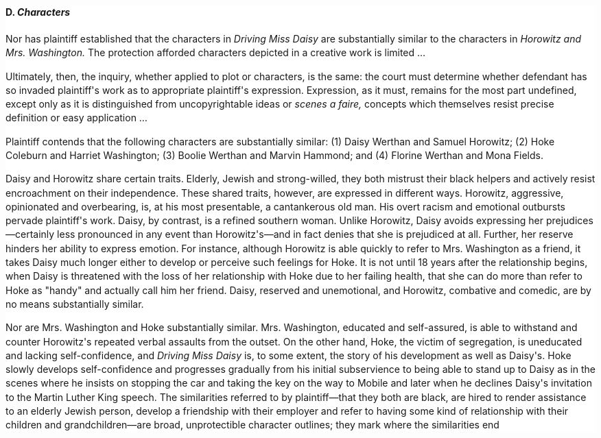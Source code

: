 #### D. *Characters*

Nor has plaintiff established that the characters in *Driving Miss
Daisy* are substantially similar to the characters in *Horowitz and Mrs.
Washington.* The protection afforded characters depicted in a creative
work is limited &hellip; 

Ultimately, then, the inquiry, whether applied to plot or characters, is
the same: the court must determine whether defendant has so invaded
plaintiff's work as to appropriate plaintiff's expression. Expression,
as it must, remains for the most part undefined, except only as it is
distinguished  from uncopyrightable ideas or *scenes a faire,*
concepts which themselves resist precise definition or easy application &hellip;

Plaintiff contends that the following characters are substantially
similar: (1) Daisy Werthan and Samuel Horowitz; (2) Hoke Coleburn and
Harriet Washington; (3) Boolie Werthan and Marvin Hammond; and (4)
Florine Werthan and Mona Fields.

Daisy and Horowitz share certain traits. Elderly, Jewish and
strong-willed, they both mistrust their black helpers and actively
resist encroachment on their independence. These shared traits, however,
are expressed in different ways. Horowitz, aggressive, opinionated and
overbearing, is, at his most presentable, a cantankerous old man. His
overt racism and emotional outbursts pervade plaintiff's work. Daisy, by
contrast, is a refined southern woman. Unlike Horowitz, Daisy avoids
expressing her prejudices—certainly less pronounced in any event than
Horowitz's—and in fact denies that she is prejudiced at all. Further,
her reserve hinders her ability to express emotion. For instance,
although Horowitz is able quickly to refer to Mrs. Washington as a
friend, it takes Daisy much longer either to develop or perceive such
feelings for Hoke. It is not until 18 years after the relationship
begins, when Daisy is threatened with the loss of her relationship with
Hoke due to her failing health, that she can do more than refer to Hoke
as "handy" and actually call him her friend. Daisy, reserved and
unemotional, and Horowitz, combative and comedic, are by no means
substantially similar.

Nor are Mrs. Washington and Hoke substantially similar. Mrs. Washington,
educated and self-assured, is able to withstand and counter Horowitz's
repeated verbal assaults from the outset. On the other hand, Hoke, the
victim of segregation, is uneducated and lacking self-confidence, and
*Driving Miss Daisy* is, to some extent, the story of his development as
well as Daisy's. Hoke slowly develops self-confidence and progresses
gradually from his initial subservience to being able to stand up to
Daisy as in the scenes where he insists on stopping the car and taking
the key on the way to Mobile and later when he declines Daisy's
invitation to the Martin Luther King speech. The similarities referred
to by plaintiff—that they both are black, are hired to render assistance
to an elderly Jewish person, develop a friendship with their employer
and refer to having some kind of relationship with their children and
grandchildren—are broad, unprotectible character outlines; they mark
where the similarities end
